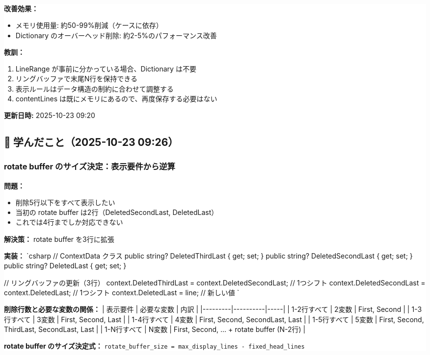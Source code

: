 **改善効果：**
- メモリ使用量: 約50-99%削減（ケースに依存）
- Dictionary のオーバーヘッド削除: 約2-5%のパフォーマンス改善

**教訓：**
1. LineRange が事前に分かっている場合、Dictionary は不要
2. リングバッファで末尾N行を保持できる
3. 表示ルールはデータ構造の制約に合わせて調整する
4. contentLines は既にメモリにあるので、再度保存する必要はない

**更新日時:** 2025-10-23 09:20

## 📝 学んだこと（2025-10-23 09:26）

### rotate buffer のサイズ決定：表示要件から逆算

**問題：**
- 削除5行以下をすべて表示したい
- 当初の rotate buffer は2行（DeletedSecondLast, DeletedLast）
- これでは4行までしか対応できない

**解決策：**
rotate buffer を3行に拡張

**実装：**
`csharp
// ContextData クラス
public string? DeletedThirdLast { get; set; }
public string? DeletedSecondLast { get; set; }
public string? DeletedLast { get; set; }

// リングバッファの更新（3行）
context.DeletedThirdLast = context.DeletedSecondLast;  // 1つシフト
context.DeletedSecondLast = context.DeletedLast;       // 1つシフト
context.DeletedLast = line;                            // 新しい値
`

**削除行数と必要な変数の関係：**
| 表示要件 | 必要な変数 | 内訳 |
|---------|----------|-----|
| 1-2行すべて | 2変数 | First, Second |
| 1-3行すべて | 3変数 | First, Second, Last |
| 1-4行すべて | 4変数 | First, Second, SecondLast, Last |
| 1-5行すべて | 5変数 | First, Second, ThirdLast, SecondLast, Last |
| 1-N行すべて | N変数 | First, Second, ... + rotate buffer (N-2行) |

**rotate buffer のサイズ決定式：**
`
rotate_buffer_size = max_display_lines - fixed_head_lines
`
